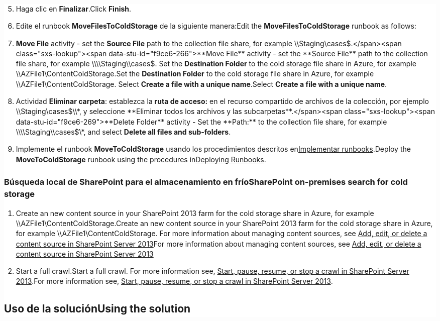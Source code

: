 5. <span data-ttu-id="f9ce6-264">Haga clic en **Finalizar**.</span><span class="sxs-lookup"><span data-stu-id="f9ce6-264">Click **Finish**.</span></span>
    
6. <span data-ttu-id="f9ce6-265">Edite el runbook **MoveFilesToColdStorage** de la siguiente manera:</span><span class="sxs-lookup"><span data-stu-id="f9ce6-265">Edit the **MoveFilesToColdStorage** runbook as follows:</span></span>
    
1. <span data-ttu-id="f9ce6-266">**Move File** activity - set the **Source File** path to the collection file share, for example \\\\Staging\\cases$.</span><span class="sxs-lookup"><span data-stu-id="f9ce6-266">**Move File** activity - set the **Source File** path to the collection file share, for example \\\\Staging\\cases$.</span></span> <span data-ttu-id="f9ce6-267">Set the **Destination Folder** to the cold storage file share in Azure, for example \\\\AZFile1\\ContentColdStorage.</span><span class="sxs-lookup"><span data-stu-id="f9ce6-267">Set the **Destination Folder** to the cold storage file share in Azure, for example \\\\AZFile1\\ContentColdStorage.</span></span> <span data-ttu-id="f9ce6-268">Select **Create a file with a unique name**.</span><span class="sxs-lookup"><span data-stu-id="f9ce6-268">Select **Create a file with a unique name**.</span></span>
    
2. <span data-ttu-id="f9ce6-269">Actividad **Eliminar carpeta**: establezca la **ruta de acceso:** en el recurso compartido de archivos de la colección, por ejemplo \\\\Staging\\cases$\\*, y seleccione **Eliminar todos los archivos y las subcarpetas**.</span><span class="sxs-lookup"><span data-stu-id="f9ce6-269">**Delete Folder** activity - Set the **Path:** to the collection file share, for example \\\\Staging\\cases$\\*, and select **Delete all files and sub-folders**.</span></span> 
    
7. <span data-ttu-id="f9ce6-270">Implemente el runbook **MoveToColdStorage** usando los procedimientos descritos en[Implementar runbooks](https://go.microsoft.com/fwlink/p/?LinkId=615120).</span><span class="sxs-lookup"><span data-stu-id="f9ce6-270">Deploy the **MoveToColdStorage** runbook using the procedures in[Deploying Runbooks](https://go.microsoft.com/fwlink/p/?LinkId=615120).</span></span>
    
### <a name="sharepoint-on-premises-search-for-cold-storage"></a><span data-ttu-id="f9ce6-271">Búsqueda local de SharePoint para el almacenamiento en frío</span><span class="sxs-lookup"><span data-stu-id="f9ce6-271">SharePoint on-premises search for cold storage</span></span>

1. <span data-ttu-id="f9ce6-272">Create an new content source in your SharePoint 2013 farm for the cold storage share in Azure, for example \\\\AZFile1\\ContentColdStorage.</span><span class="sxs-lookup"><span data-stu-id="f9ce6-272">Create an new content source in your SharePoint 2013 farm for the cold storage share in Azure, for example \\\\AZFile1\\ContentColdStorage.</span></span> <span data-ttu-id="f9ce6-273">For more information about managing content sources, see [Add, edit, or delete a content source in SharePoint Server 2013](https://go.microsoft.com/fwlink/p/?LinkId=615004)</span><span class="sxs-lookup"><span data-stu-id="f9ce6-273">For more information about managing content sources, see [Add, edit, or delete a content source in SharePoint Server 2013](https://go.microsoft.com/fwlink/p/?LinkId=615004)</span></span>
    
2. <span data-ttu-id="f9ce6-274">Start a full crawl.</span><span class="sxs-lookup"><span data-stu-id="f9ce6-274">Start a full crawl.</span></span> <span data-ttu-id="f9ce6-275">For more information see, [Start, pause, resume, or stop a crawl in SharePoint Server 2013](https://go.microsoft.com/fwlink/p/?LinkId=615005).</span><span class="sxs-lookup"><span data-stu-id="f9ce6-275">For more information see, [Start, pause, resume, or stop a crawl in SharePoint Server 2013](https://go.microsoft.com/fwlink/p/?LinkId=615005).</span></span>
    
## <a name="using-the-solution"></a><span data-ttu-id="f9ce6-276">Uso de la solución</span><span class="sxs-lookup"><span data-stu-id="f9ce6-276">Using the solution</span></span>
